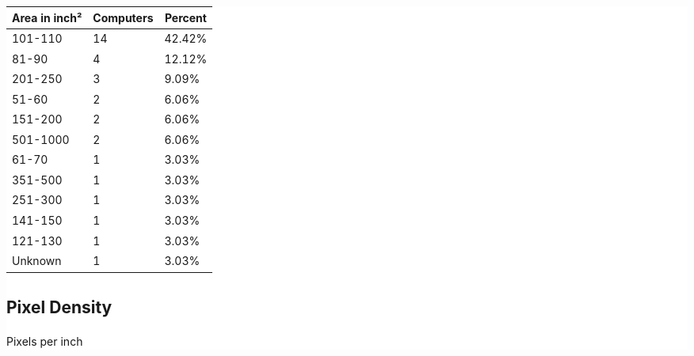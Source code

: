 
| Area in inch² | Computers | Percent |
|----------------|-----------|---------|
| 101-110        | 14        | 42.42%  |
| 81-90          | 4         | 12.12%  |
| 201-250        | 3         | 9.09%   |
| 51-60          | 2         | 6.06%   |
| 151-200        | 2         | 6.06%   |
| 501-1000       | 2         | 6.06%   |
| 61-70          | 1         | 3.03%   |
| 351-500        | 1         | 3.03%   |
| 251-300        | 1         | 3.03%   |
| 141-150        | 1         | 3.03%   |
| 121-130        | 1         | 3.03%   |
| Unknown        | 1         | 3.03%   |

Pixel Density
-------------

Pixels per inch
